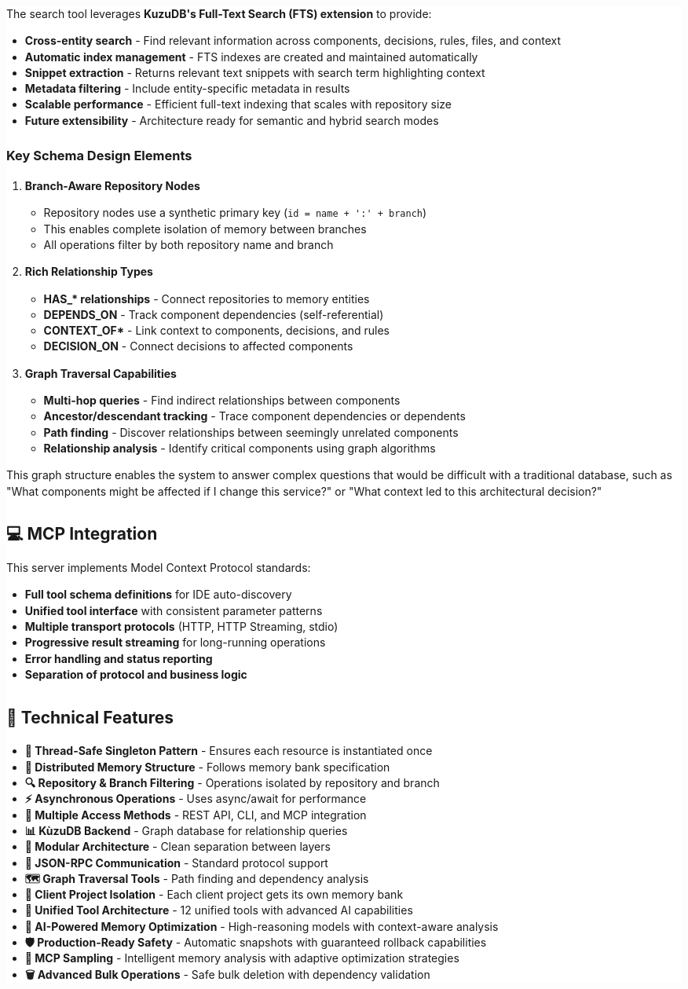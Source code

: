 The search tool leverages **KuzuDB's Full-Text Search (FTS) extension** to provide:

- **Cross-entity search** - Find relevant information across components, decisions, rules, files, and context
- **Automatic index management** - FTS indexes are created and maintained automatically
- **Snippet extraction** - Returns relevant text snippets with search term highlighting context
- **Metadata filtering** - Include entity-specific metadata in results
- **Scalable performance** - Efficient full-text indexing that scales with repository size
- **Future extensibility** - Architecture ready for semantic and hybrid search modes

### Key Schema Design Elements

1. **Branch-Aware Repository Nodes**

   - Repository nodes use a synthetic primary key (`id = name + ':' + branch`)
   - This enables complete isolation of memory between branches
   - All operations filter by both repository name and branch

2. **Rich Relationship Types**

   - **HAS\_\* relationships** - Connect repositories to memory entities
   - **DEPENDS_ON** - Track component dependencies (self-referential)
   - **CONTEXT_OF\*** - Link context to components, decisions, and rules
   - **DECISION_ON** - Connect decisions to affected components

3. **Graph Traversal Capabilities**
   - **Multi-hop queries** - Find indirect relationships between components
   - **Ancestor/descendant tracking** - Trace component dependencies or dependents
   - **Path finding** - Discover relationships between seemingly unrelated components
   - **Relationship analysis** - Identify critical components using graph algorithms

This graph structure enables the system to answer complex questions that would be difficult with a traditional database, such as "What components might be affected if I change this service?" or "What context led to this architectural decision?"

## 💻 MCP Integration

This server implements Model Context Protocol standards:

- **Full tool schema definitions** for IDE auto-discovery
- **Unified tool interface** with consistent parameter patterns
- **Multiple transport protocols** (HTTP, HTTP Streaming, stdio)
- **Progressive result streaming** for long-running operations
- **Error handling and status reporting**
- **Separation of protocol and business logic**

## 🚀 Technical Features

- **🧵 Thread-Safe Singleton Pattern** - Ensures each resource is instantiated once
- **📂 Distributed Memory Structure** - Follows memory bank specification
- **🔍 Repository & Branch Filtering** - Operations isolated by repository and branch
- **⚡ Asynchronous Operations** - Uses async/await for performance
- **🔌 Multiple Access Methods** - REST API, CLI, and MCP integration
- **📊 KùzuDB Backend** - Graph database for relationship queries
- **🧩 Modular Architecture** - Clean separation between layers
- **🔄 JSON-RPC Communication** - Standard protocol support
- **🗺️ Graph Traversal Tools** - Path finding and dependency analysis
- **🔐 Client Project Isolation** - Each client project gets its own memory bank
- **🎯 Unified Tool Architecture** - 12 unified tools with advanced AI capabilities
- **🧠 AI-Powered Memory Optimization** - High-reasoning models with context-aware analysis
- **🛡️ Production-Ready Safety** - Automatic snapshots with guaranteed rollback capabilities
- **🎯 MCP Sampling** - Intelligent memory analysis with adaptive optimization strategies
- **🗑️ Advanced Bulk Operations** - Safe bulk deletion with dependency validation
